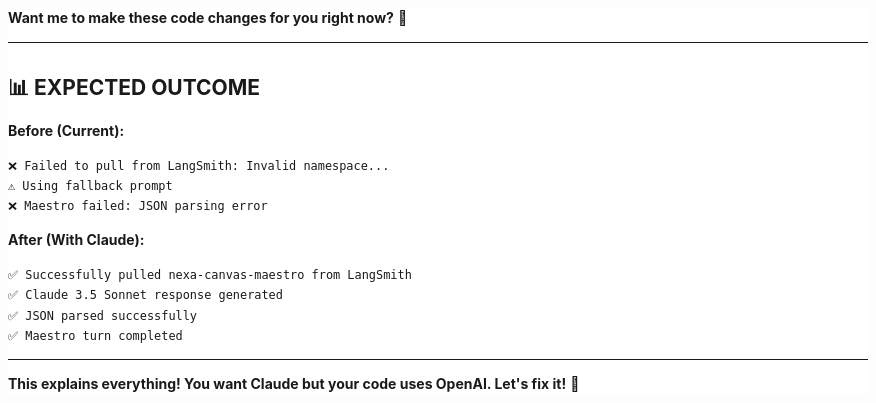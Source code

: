 **Want me to make these code changes for you right now?** 🔧

---

## 📊 **EXPECTED OUTCOME**

**Before (Current):**
```
❌ Failed to pull from LangSmith: Invalid namespace...
⚠️ Using fallback prompt
❌ Maestro failed: JSON parsing error
```

**After (With Claude):**
```
✅ Successfully pulled nexa-canvas-maestro from LangSmith
✅ Claude 3.5 Sonnet response generated
✅ JSON parsed successfully
✅ Maestro turn completed
```

---

**This explains everything! You want Claude but your code uses OpenAI. Let's fix it!** 🎯
